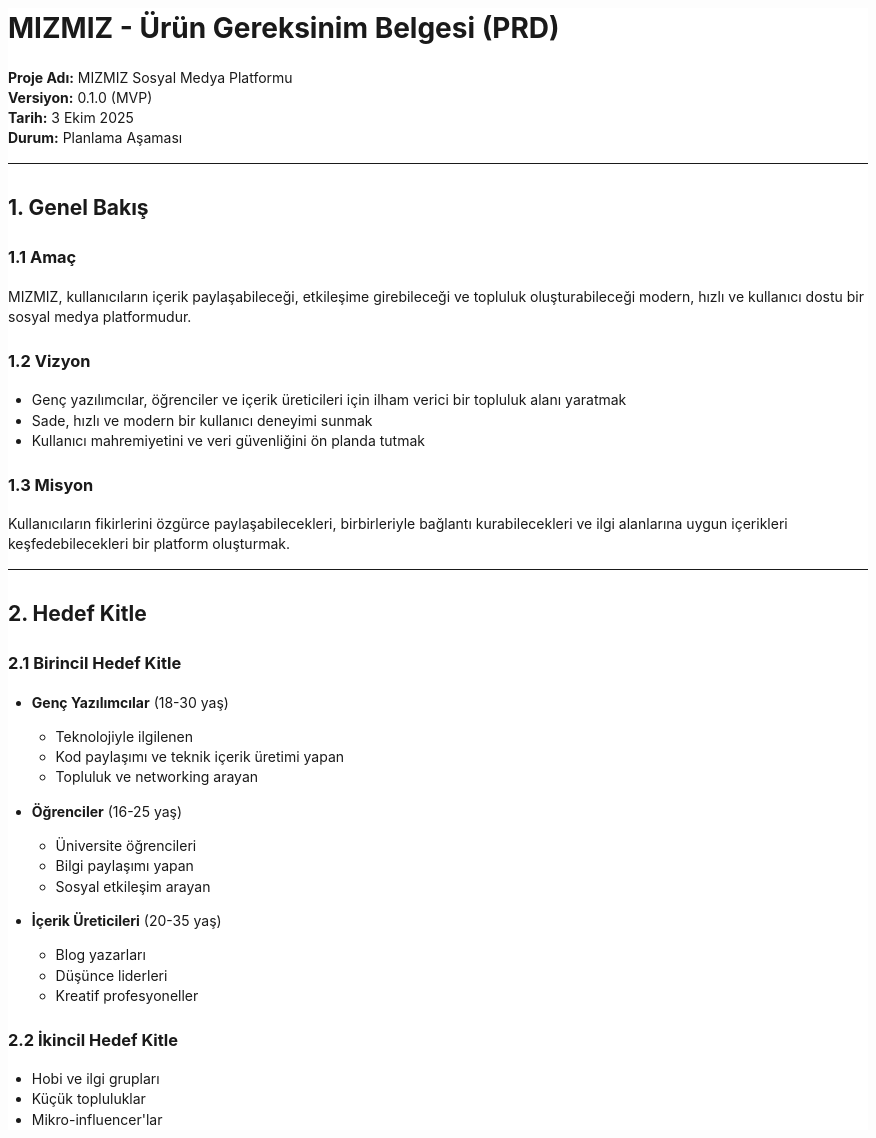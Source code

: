 # MIZMIZ - Ürün Gereksinim Belgesi (PRD)

**Proje Adı:** MIZMIZ Sosyal Medya Platformu  
**Versiyon:** 0.1.0 (MVP)  
**Tarih:** 3 Ekim 2025  
**Durum:** Planlama Aşaması

---

## 1. Genel Bakış

### 1.1 Amaç
MIZMIZ, kullanıcıların içerik paylaşabileceği, etkileşime girebileceği ve topluluk oluşturabileceği modern, hızlı ve kullanıcı dostu bir sosyal medya platformudur.

### 1.2 Vizyon
- Genç yazılımcılar, öğrenciler ve içerik üreticileri için ilham verici bir topluluk alanı yaratmak
- Sade, hızlı ve modern bir kullanıcı deneyimi sunmak
- Kullanıcı mahremiyetini ve veri güvenliğini ön planda tutmak

### 1.3 Misyon
Kullanıcıların fikirlerini özgürce paylaşabilecekleri, birbirleriyle bağlantı kurabilecekleri ve ilgi alanlarına uygun içerikleri keşfedebilecekleri bir platform oluşturmak.

---

## 2. Hedef Kitle

### 2.1 Birincil Hedef Kitle
- **Genç Yazılımcılar** (18-30 yaş)
  - Teknolojiyle ilgilenen
  - Kod paylaşımı ve teknik içerik üretimi yapan
  - Topluluk ve networking arayan

- **Öğrenciler** (16-25 yaş)
  - Üniversite öğrencileri
  - Bilgi paylaşımı yapan
  - Sosyal etkileşim arayan

- **İçerik Üreticileri** (20-35 yaş)
  - Blog yazarları
  - Düşünce liderleri
  - Kreatif profesyoneller

### 2.2 İkincil Hedef Kitle
- Hobi ve ilgi grupları
- Küçük topluluklar
- Mikro-influencer'lar

